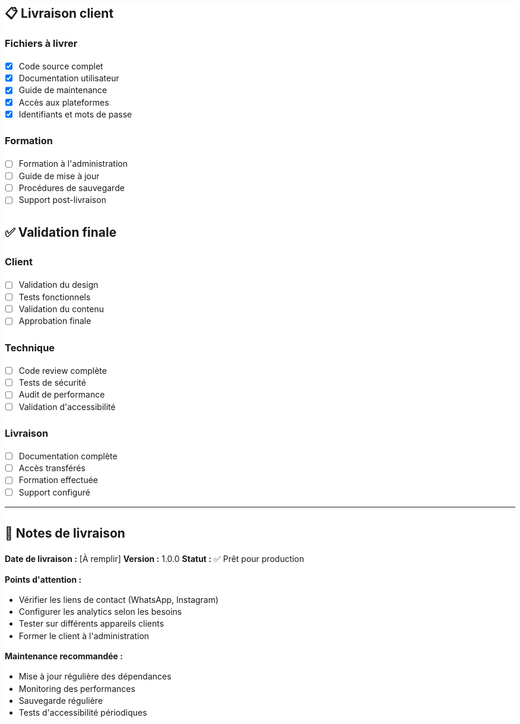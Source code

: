 ## 📋 Livraison client

### Fichiers à livrer
- [x] Code source complet
- [x] Documentation utilisateur
- [x] Guide de maintenance
- [x] Accès aux plateformes
- [x] Identifiants et mots de passe

### Formation
- [ ] Formation à l'administration
- [ ] Guide de mise à jour
- [ ] Procédures de sauvegarde
- [ ] Support post-livraison

## ✅ Validation finale

### Client
- [ ] Validation du design
- [ ] Tests fonctionnels
- [ ] Validation du contenu
- [ ] Approbation finale

### Technique
- [ ] Code review complète
- [ ] Tests de sécurité
- [ ] Audit de performance
- [ ] Validation d'accessibilité

### Livraison
- [ ] Documentation complète
- [ ] Accès transférés
- [ ] Formation effectuée
- [ ] Support configuré

---

## 📝 Notes de livraison

**Date de livraison :** [À remplir]
**Version :** 1.0.0
**Statut :** ✅ Prêt pour production

**Points d'attention :**
- Vérifier les liens de contact (WhatsApp, Instagram)
- Configurer les analytics selon les besoins
- Tester sur différents appareils clients
- Former le client à l'administration

**Maintenance recommandée :**
- Mise à jour régulière des dépendances
- Monitoring des performances
- Sauvegarde régulière
- Tests d'accessibilité périodiques 